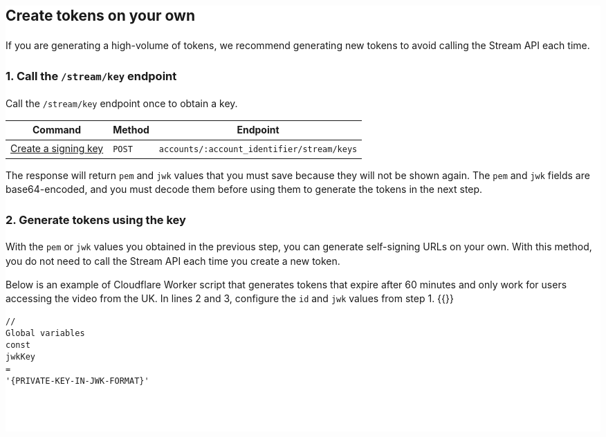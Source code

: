 ## Create tokens on your own

If you are generating a high-volume of tokens, we recommend generating new tokens to avoid calling the Stream API each time. 

###  1. Call the `/stream/key` endpoint

Call the `/stream/key` endpoint once to obtain a key.

<TableWrap>

<table>
  <thead>
  <tr>
   <th><strong>Command</strong>
   </th>
   <th><strong>Method</strong>
   </th>
   <th><strong>Endpoint</strong>
   </th>
  </tr>
  </thead>
  <tbody>
  <tr>
   <td><a href="https://api.cloudflare.com/#stream-signing-keys-create-a-signing-key">Create a signing key</a>
   </td>
   <td><Code>POST</Code>
   </td>
   <td><Code>accounts/:account_identifier/stream/keys
</Code>
   </td>
  </tr>
  </tbody>
</table>

</TableWrap>


The response will return `pem` and `jwk` values that you must save because they will not be shown again. The `pem` and `jwk` fields are base64-encoded, and you must decode them before using them to generate the tokens in the next step.

### 2. Generate tokens using the key

With the `pem` or `jwk` values you obtained in the previous step, you can generate self-signing URLs on your own. With this method, you do not need to call the Stream API each time you create a new token.

Below is an example of Cloudflare Worker script that generates tokens that expire after 60 minutes and only work for users accessing the video from the UK. In lines 2 and 3, configure the `id` and `jwk` values from step 1.
{{<raw>}}<pre class="CodeBlock CodeBlock-with-rows CodeBlock-scrolls-horizontally CodeBlock-is-light-in-light-theme CodeBlock--language-js" language="js"><code><span class="CodeBlock--rows"><span class="CodeBlock--rows-content"><span class="CodeBlock--row"><span class="CodeBlock--row-indicator"></span><div class="CodeBlock--row-content"><span class="CodeBlock--token-comment">// Global variables</span><span class="CodeBlock--token-plain">
</span></div></span><span class="CodeBlock--row"><span class="CodeBlock--row-indicator"></span><div class="CodeBlock--row-content"><span class="CodeBlock--token-keyword">const</span><span class="CodeBlock--token-plain"> jwkKey </span><span class="CodeBlock--token-operator">=</span><span class="CodeBlock--token-plain"> </span><span class="CodeBlock--token-string">'{PRIVATE-KEY-IN-JWK-FORMAT}'</span><span class="CodeBlock--token-plain">
